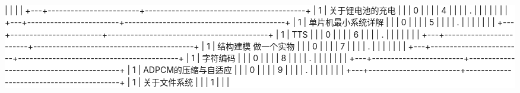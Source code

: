 |   |                        |                                          |
+---+------------------------+------------------------------------------+
| 1 | 关于锂电池的充电       |                                          |
| 0 |                        |                                          |
| 4 |                        |                                          |
| . |                        |                                          |
|   |                        |                                          |
+---+------------------------+------------------------------------------+
| 1 | 单片机最小系统详解     |                                          |
| 0 |                        |                                          |
| 5 |                        |                                          |
| . |                        |                                          |
|   |                        |                                          |
+---+------------------------+------------------------------------------+
| 1 | TTS                    |                                          |
| 0 |                        |                                          |
| 6 |                        |                                          |
| . |                        |                                          |
|   |                        |                                          |
+---+------------------------+------------------------------------------+
| 1 | 结构建模 做一个实物    |                                          |
| 0 |                        |                                          |
| 7 |                        |                                          |
| . |                        |                                          |
|   |                        |                                          |
+---+------------------------+------------------------------------------+
| 1 | 字符编码               |                                          |
| 0 |                        |                                          |
| 8 |                        |                                          |
| . |                        |                                          |
|   |                        |                                          |
+---+------------------------+------------------------------------------+
| 1 | ADPCM的压缩与自适应    |                                          |
| 0 |                        |                                          |
| 9 |                        |                                          |
| . |                        |                                          |
|   |                        |                                          |
+---+------------------------+------------------------------------------+
| 1 | 关于文件系统           |                                          |
| 1 |                        |                                          |